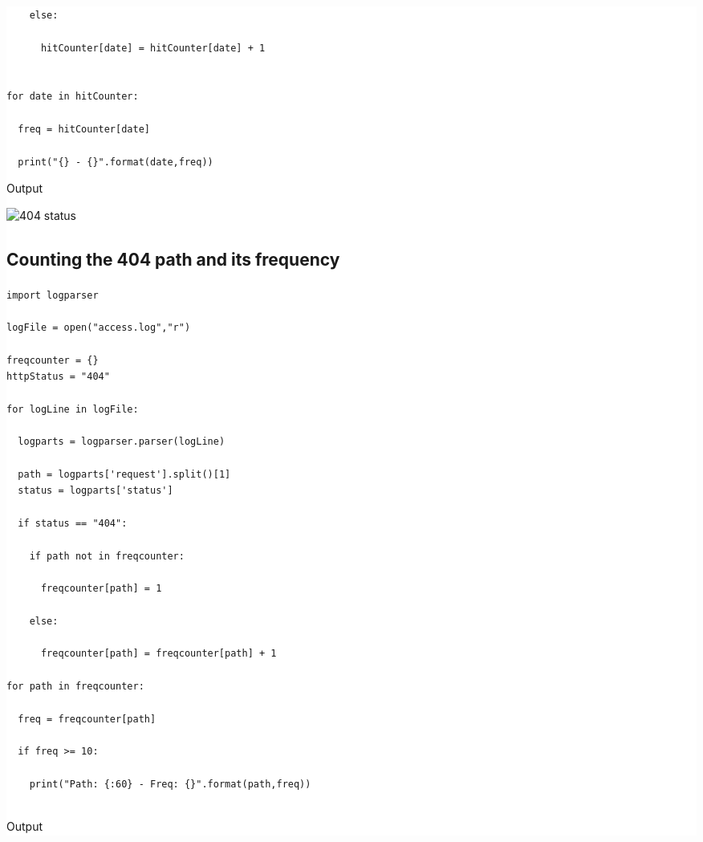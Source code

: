 ```
    else:
    
      hitCounter[date] = hitCounter[date] + 1
    
    
for date in hitCounter:
    
  freq = hitCounter[date]
  
  print("{} - {}".format(date,freq))
```
Output

![404 status](https://user-images.githubusercontent.com/94472101/152871286-602ce66d-147a-4bfb-b4a1-3e17219407b0.png)

## Counting the 404 path and its frequency

```
import logparser

logFile = open("access.log","r")

freqcounter = {}
httpStatus = "404"

for logLine in logFile:

  logparts = logparser.parser(logLine)

  path = logparts['request'].split()[1]
  status = logparts['status']
  
  if status == "404":
    
    if path not in freqcounter:
        
      freqcounter[path] = 1
    
    else:
        
      freqcounter[path] = freqcounter[path] + 1

for path in freqcounter:

  freq = freqcounter[path]
    
  if freq >= 10:
    
    print("Path: {:60} - Freq: {}".format(path,freq))
    
```
Output
